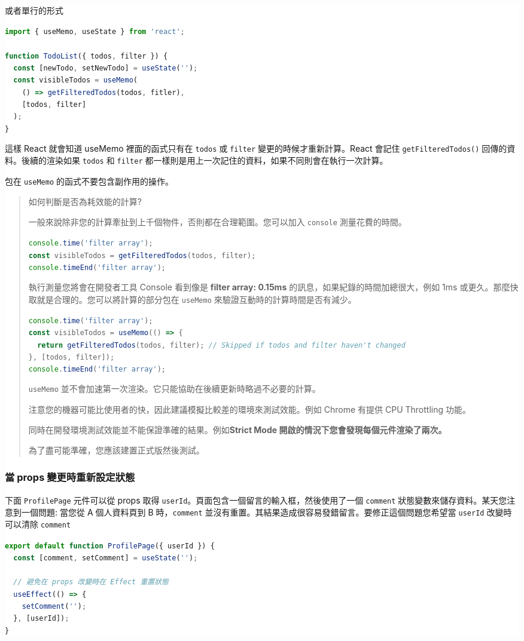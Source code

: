 或者單行的形式

```js
import { useMemo, useState } from 'react';

function TodoList({ todos, filter }) {
  const [newTodo, setNewTodo] = useState('');
  const visibleTodos = useMemo(
    () => getFilteredTodos(todos, fitler),
    [todos, filter]
  );
}
```

這樣 React 就會知道 useMemo 裡面的函式只有在 `todos` 或 `filter` 變更的時候才重新計算。React 會記住 `getFilteredTodos()` 回傳的資料。後續的渲染如果 `todos` 和 `filter` 都一樣則是用上一次記住的資料，如果不同則會在執行一次計算。

包在 `useMemo` 的函式不要包含副作用的操作。

> 如何判斷是否為耗效能的計算?
>
> 一般來說除非您的計算牽扯到上千個物件，否則都在合理範圍。您可以加入 `console` 測量花費的時間。
>
> ```js
> console.time('filter array');
> const visibleTodos = getFilteredTodos(todos, filter);
> console.timeEnd('filter array');
> ```
>
> 執行測量您將會在開發者工具 Console 看到像是 **filter array: 0.15ms** 的訊息，如果紀錄的時間加總很大，例如 1ms 或更久。那麼快取就是合理的。您可以將計算的部分包在 `useMemo` 來驗證互動時的計算時間是否有減少。
>
> ```js
> console.time('filter array');
> const visibleTodos = useMemo(() => {
>   return getFilteredTodos(todos, filter); // Skipped if todos and filter haven't changed
> }, [todos, filter]);
> console.timeEnd('filter array');
> ```
>
> `useMemo` 並不會加速第一次渲染。它只能協助在後續更新時略過不必要的計算。
>
> 注意您的機器可能比使用者的快，因此建議模擬比較差的環境來測試效能。例如 Chrome 有提供 CPU Throttling 功能。
>
> 同時在開發環境測試效能並不能保證準確的結果。例如**Strict Mode 開啟的情況下您會發現每個元件渲染了兩次。**
>
> 為了盡可能準確，您應該建置正式版然後測試。

### 當 props 變更時重新設定狀態

下面 `ProfilePage` 元件可以從 props 取得 `userId`。頁面包含一個留言的輸入框，然後使用了一個 `comment` 狀態變數來儲存資料。某天您注意到一個問題: 當您從 A 個人資料頁到 B 時，`comment` 並沒有重置。其結果造成很容易發錯留言。要修正這個問題您希望當 `userId` 改變時可以清除 `comment`

```js
export default function ProfilePage({ userId }) {
  const [comment, setComment] = useState('');

  // 避免在 props 改變時在 Effect 重置狀態
  useEffect(() => {
    setComment('');
  }, [userId]);
}
```
